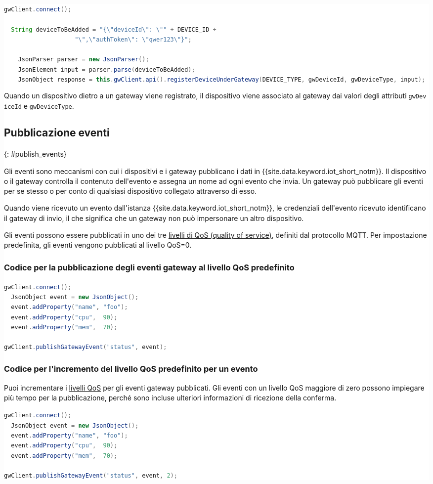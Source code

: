 ```java
gwClient.connect();

  String deviceToBeAdded = "{\"deviceId\": \"" + DEVICE_ID +
					"\",\"authToken\": \"qwer123\"}";

    JsonParser parser = new JsonParser();
    JsonElement input = parser.parse(deviceToBeAdded);
    JsonObject response = this.gwClient.api().registerDeviceUnderGateway(DEVICE_TYPE, gwDeviceId, gwDeviceType, input);

```

Quando un dispositivo dietro a un gateway viene registrato, il dispositivo viene associato al gateway dai valori degli attributi `gwDeviceId` e `gwDeviceType`.

## Pubblicazione eventi
{: #publish_events}

Gli eventi sono meccanismi con cui i dispositivi e i gateway pubblicano i dati in {{site.data.keyword.iot_short_notm}}. Il dispositivo o il gateway controlla il contenuto dell'evento e assegna un nome ad ogni evento che invia. Un gateway può pubblicare gli eventi per se stesso o per conto di qualsiasi dispositivo collegato attraverso di esso.

Quando viene ricevuto un evento dall'istanza {{site.data.keyword.iot_short_notm}}, le credenziali dell'evento ricevuto identificano il gateway di invio, il che significa che un gateway non può impersonare un altro dispositivo.

Gli eventi possono essere pubblicati in uno dei tre [livelli di QoS (quality of service)](../../reference/mqtt/index.html#qos-levels), definiti dal protocollo MQTT.  Per impostazione predefinita, gli eventi vengono pubblicati al livello QoS=0.

### Codice per la pubblicazione degli eventi gateway al livello QoS predefinito

```java
gwClient.connect();
  JsonObject event = new JsonObject();
  event.addProperty("name", "foo");
  event.addProperty("cpu",  90);
  event.addProperty("mem",  70);

gwClient.publishGatewayEvent("status", event);
```

### Codice per l'incremento del livello QoS predefinito per un evento

Puoi incrementare i [livelli QoS](../../reference/mqtt/index.html#qos-levels) per gli eventi gateway pubblicati. Gli eventi con un livello QoS maggiore di zero possono impiegare più tempo per la pubblicazione, perché sono incluse ulteriori informazioni di ricezione della conferma.


```java
gwClient.connect();
  JsonObject event = new JsonObject();
  event.addProperty("name", "foo");
  event.addProperty("cpu",  90);
  event.addProperty("mem",  70);

gwClient.publishGatewayEvent("status", event, 2);
```
